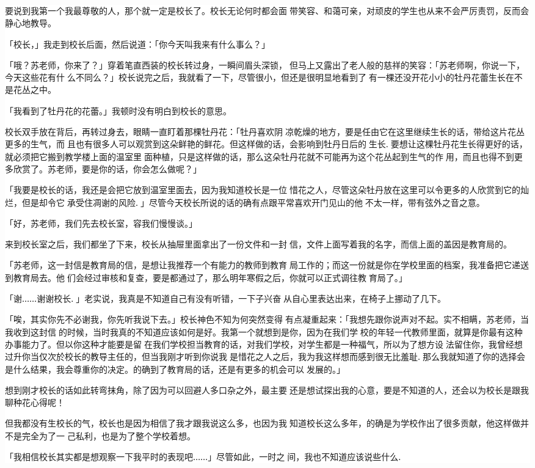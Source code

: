 要说到我第一个我最尊敬的人，那个就一定是校长了。校长无论何时都会面
带笑容、和蔼可亲，对顽皮的学生也从来不会严厉责罚，反而会静心地教导。

「校长，」我走到校长后面，然后说道：「你今天叫我来有什么事么？」

「哦？苏老师，你来了？」穿着笔直西装的校长转过身，一瞬间眉头深锁，
但马上又露出了老人般的慈祥的笑容：「苏老师啊，你说一下，今天这些花有什
么不同么？」校长说完之后，我就看了一下，尽管很小，但还是很明显地看到了
有一棵还没开花小小的牡丹花蕾生长在不是花丛之中。

「我看到了牡丹花的花蕾。」我顿时没有明白到校长的意思。

校长双手放在背后，再转过身去，眼睛一直盯着那棵牡丹花：「牡丹喜欢阴
凉乾燥的地方，要是任由它在这里继续生长的话，带给这片花丛更多的生气，而
且也有很多人可以观赏到这朵鲜艳的鲜花。但这样做的话，会影响到牡丹日后的
生长. 要想让这棵牡丹花生长得更好的话，就必须把它搬到教学楼上面的温室里
面种植，只是这样做的话，那么这朵牡丹花就不可能再为这个花丛起到生气的作
用，而且也得不到更多欣赏了。苏老师，要是你的话，你会怎么做呢？」

「我要是校长的话，我还是会把它放到温室里面去，因为我知道校长是一位
惜花之人，尽管这朵牡丹放在这里可以令更多的人欣赏到它的灿烂，但是却令它
承受住凋谢的风险. 」尽管今天校长所说的话的确有点跟平常喜欢开门见山的他
不太一样，带有弦外之音之意。

「好，苏老师，我们先去校长室，容我们慢慢谈。」

来到校长室之后，我们都坐了下来，校长从抽屉里面拿出了一份文件和一封
信，文件上面写着我的名字，而信上面的盖因是教育局的。

「苏老师，这一封信是教育局的信，是想让我推荐一个有能力的教师到教育
局工作的；而这一份就是你在学校里面的档案，我准备把它递送到教育局去。他
们会经过审核和复查，要是都通过了，那么明年寒假之后，你就可以正式调往教
育局了。」

「谢……谢谢校长. 」老实说，我真是不知道自己有没有听错，一下子兴奋
从自心里表达出来，在椅子上挪动了几下。

「唉，其实你先不必谢我，你先听我说下去。」校长神色不知为何突然变得
有点凝重起来：「我想先跟你说声对不起。实不相瞒，苏老师，当我收到这封信
的时候，当时我真的不知道应该如何是好。我第一个就想到是你，因为在我们学
校的年轻一代教师里面，就算是你最有这种办事能力了。但以你这种才能要是留
在我们学校担当教育的话，对我们学校，对学生都是一种福气，所以为了想方设
法留住你，我曾经想过升你当仅次於校长的教导主任的，但当我刚才听到你说我
是惜花之人之后，我为我这样想而感到很无比羞耻. 那么我就知道了你的选择会
是什么结果，我会尊重你的决定。的确到了教育局的话，还是有更多的机会可以
发展的。」

想到刚才校长的话如此转弯抹角，除了因为可以回避人多口杂之外，最主要
还是想试探出我的心意，要是不知道的人，还会以为校长是跟我聊种花心得呢！

但我都没有生校长的气，校长也是因为相信了我才跟我说这么多，也因为我
知道校长这么多年，的确是为学校作出了很多贡献，他这样做并不是完全为了一
己私利，也是为了整个学校着想。

「我相信校长其实都是想观察一下我平时的表现吧……」尽管如此，一时之
间，我也不知道应该说些什么.
